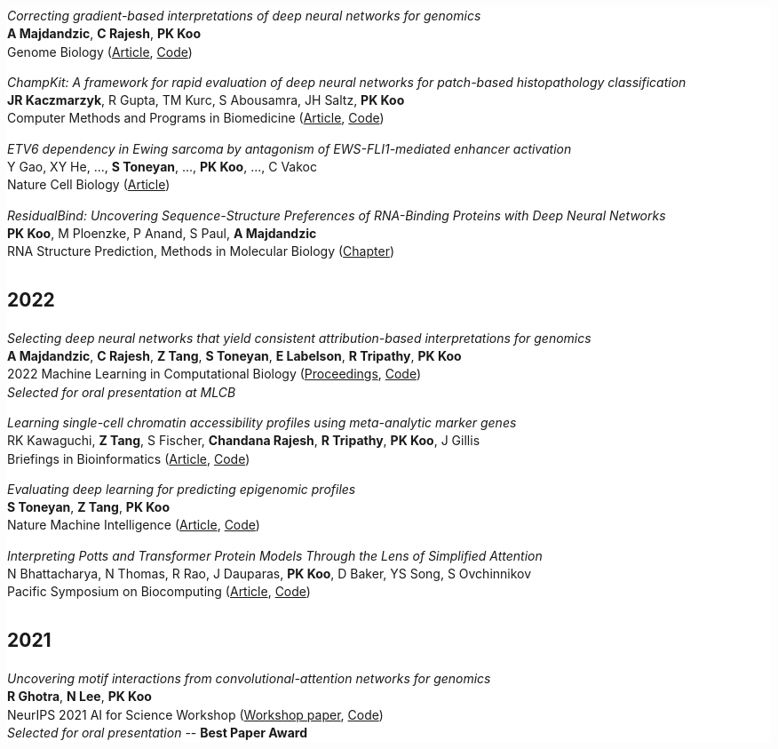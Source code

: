 
_Correcting gradient-based interpretations of deep neural networks for genomics_<br>
<b>A Majdandzic</b>, <b>C Rajesh</b>, <b>PK Koo</b><br>
Genome Biology ([Article](https://genomebiology.biomedcentral.com/articles/10.1186/s13059-023-02956-3), [Code](https://github.com/p-koo/GradientCorrection)) <br>


_ChampKit: A framework for rapid evaluation of deep neural networks for patch-based histopathology classification_<br>
<b>JR Kaczmarzyk</b>, R Gupta, TM Kurc, S Abousamra, JH Saltz, <b>PK Koo</b><br>
Computer Methods and Programs in Biomedicine ([Article](https://www.sciencedirect.com/science/article/pii/S0169260723002961), [Code](https://github.com/kaczmarj/champkit))<br>


_ETV6 dependency in Ewing sarcoma by antagonism of EWS-FLI1-mediated enhancer activation_<br>
Y Gao, XY He, ..., <b>S Toneyan</b>, ..., <b>PK Koo</b>, ..., C Vakoc<br>
Nature Cell Biology ([Article](https://www.nature.com/articles/s41556-022-01060-1))<br>


_ResidualBind: Uncovering Sequence-Structure Preferences of RNA-Binding Proteins with Deep Neural Networks_<br>
<b>PK Koo</b>, M Ploenzke, P Anand, S Paul, <b>A Majdandzic</b> <br>
RNA Structure Prediction, Methods in Molecular Biology ([Chapter](https://link.springer.com/protocol/10.1007/978-1-0716-2768-6_12))<br>



## 2022


_Selecting deep neural networks that yield consistent attribution-based interpretations for genomics_<br>
<b>A Majdandzic</b>, <b>C Rajesh</b>, <b>Z Tang</b>, <b>S Toneyan</b>, <b>E Labelson</b>, <b>R Tripathy</b>, <b>PK Koo</b><br>
2022 Machine Learning in Computational Biology ([Proceedings](https://proceedings.mlr.press/v200/majdandzic22a.html), [Code](https://github.com/crajesh6/acme))<br>
_Selected for oral presentation at MLCB_

_Learning single-cell chromatin accessibility profiles using meta-analytic marker genes_<br>
RK Kawaguchi, <b>Z Tang</b>, S Fischer, <b>Chandana Rajesh</b>, <b>R Tripathy</b>, <b>PK Koo</b>, J Gillis <br>
Briefings in Bioinformatics ([Article](https://academic.oup.com/bib/advance-article/doi/10.1093/bib/bbac541/6957249?login=false), [Code](https://github.com/carushi/Catactor))<br>

_Evaluating deep learning for predicting epigenomic profiles_<br>
<b>S Toneyan</b>, <b>Z Tang</b>, <b>PK Koo</b><br>
Nature Machine Intelligence ([Article](https://www.nature.com/articles/s42256-022-00570-9), [Code](https://github.com/shtoneyan/gopher))<br>

_Interpreting Potts and Transformer Protein Models Through the Lens of Simplified Attention_<br>
N Bhattacharya, N Thomas, R Rao, J Dauparas, <b>PK Koo</b>, D Baker, YS Song, S Ovchinnikov <br>
Pacific Symposium on Biocomputing ([Article](https://www.worldscientific.com/doi/abs/10.1142/9789811250477_0004), [Code](https://github.com/nickbhat/mogwai.git))


## 2021
_Uncovering motif interactions from convolutional-attention networks for genomics_<br>
<b>R Ghotra</b>, <b>N Lee</b>, <b>PK Koo</b> <br>
NeurIPS 2021 AI for Science Workshop ([Workshop paper](https://openreview.net/forum?id=ITOQhccyRsk&referrer=%5BAuthor%20Console%5D(%2Fgroup%3Fid%3DNeurIPS.cc%2F2021%2FWorkshop%2FAI4Science%2FAuthors%23your-submissions)), [Code]())   <br>
_Selected for oral presentation_ -- <b>Best Paper Award</b>
